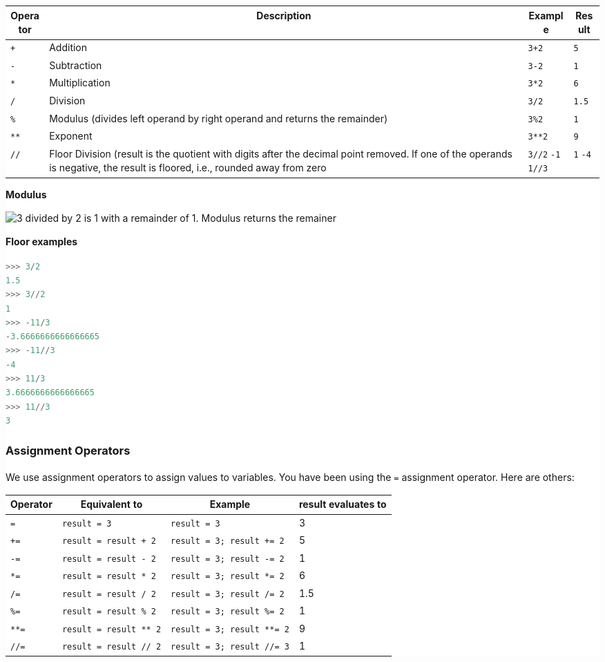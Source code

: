
| Operator | Description                                                  | Example          | Result      |
| -------- | ------------------------------------------------------------ | ---------------- | ----------- |
| `+`      | Addition                                                     | `3+2`            | `5`           |
| `-`      | Subtraction                                                  | `3-2`            | `1`           |
| `*`      | Multiplication                                               | `3*2`            | `6`           |
| `/`      | Division                                                     | `3/2`            | `1.5`         |
| `%`      | Modulus (divides left operand by right operand and returns the remainder) | `3%2`            | `1`           |
| `**`     | Exponent                                                     | `3**2`           | `9`           |
| `//`     | Floor Division (result is the quotient with digits after the decimal point removed. If one of the operands is negative, the result is floored, i.e., rounded away from zero | `3//2`  `-11//3` | `1`       `-4` |


__Modulus__

![3 divided by 2 is 1 with a remainder of 1. Modulus returns the remainer](images/modulus.png)

__Floor examples__

```python
>>> 3/2
1.5
>>> 3//2
1
>>> -11/3
-3.6666666666666665
>>> -11//3
-4
>>> 11/3
3.6666666666666665
>>> 11//3
3
```



### Assignment Operators  

We use assignment operators to assign values to variables. You have been using the `=` assignment operator. Here are others:

| Operator | Equivalent to          | Example                    | result evaluates to |
| -------- | ---------------------- | -------------------------- | ------------------- |
| `=`      | `result = 3`           | `result = 3`               | 3                   |
| `+=`     | `result = result + 2`  | `result = 3; result += 2`  | 5                   |
| `-=`     | `result = result - 2`  | `result = 3; result -= 2`  | 1                   |
| `*=`     | `result = result * 2`  | `result = 3; result *= 2`  | 6                   |
| `/=`     | `result = result / 2`  | `result = 3; result /= 2`  | 1.5                 |
| `%=`     | `result = result % 2`  | `result = 3; result %= 2`  | 1                   |
| `**=`    | `result = result ** 2` | `result = 3; result **= 2` | 9                   |
| `//=`    | `result = result // 2` | `result = 3; result //= 3` | 1                   |
